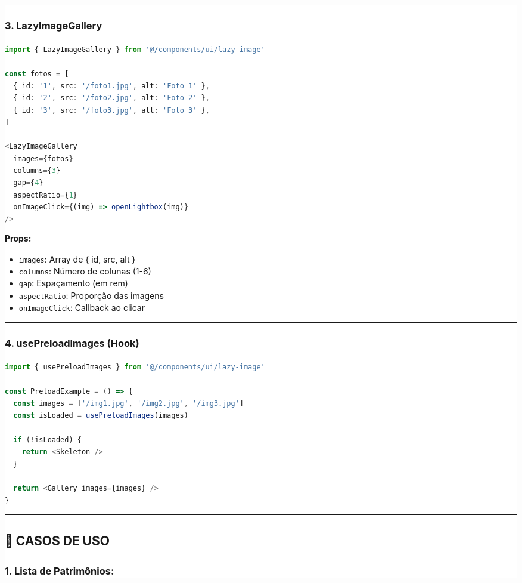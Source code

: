 
---

### **3. LazyImageGallery**

```typescript
import { LazyImageGallery } from '@/components/ui/lazy-image'

const fotos = [
  { id: '1', src: '/foto1.jpg', alt: 'Foto 1' },
  { id: '2', src: '/foto2.jpg', alt: 'Foto 2' },
  { id: '3', src: '/foto3.jpg', alt: 'Foto 3' },
]

<LazyImageGallery
  images={fotos}
  columns={3}
  gap={4}
  aspectRatio={1}
  onImageClick={(img) => openLightbox(img)}
/>
```

**Props:**
- `images`: Array de { id, src, alt }
- `columns`: Número de colunas (1-6)
- `gap`: Espaçamento (em rem)
- `aspectRatio`: Proporção das imagens
- `onImageClick`: Callback ao clicar

---

### **4. usePreloadImages (Hook)**

```typescript
import { usePreloadImages } from '@/components/ui/lazy-image'

const PreloadExample = () => {
  const images = ['/img1.jpg', '/img2.jpg', '/img3.jpg']
  const isLoaded = usePreloadImages(images)
  
  if (!isLoaded) {
    return <Skeleton />
  }
  
  return <Gallery images={images} />
}
```

---

## 🎨 CASOS DE USO

### **1. Lista de Patrimônios:**
